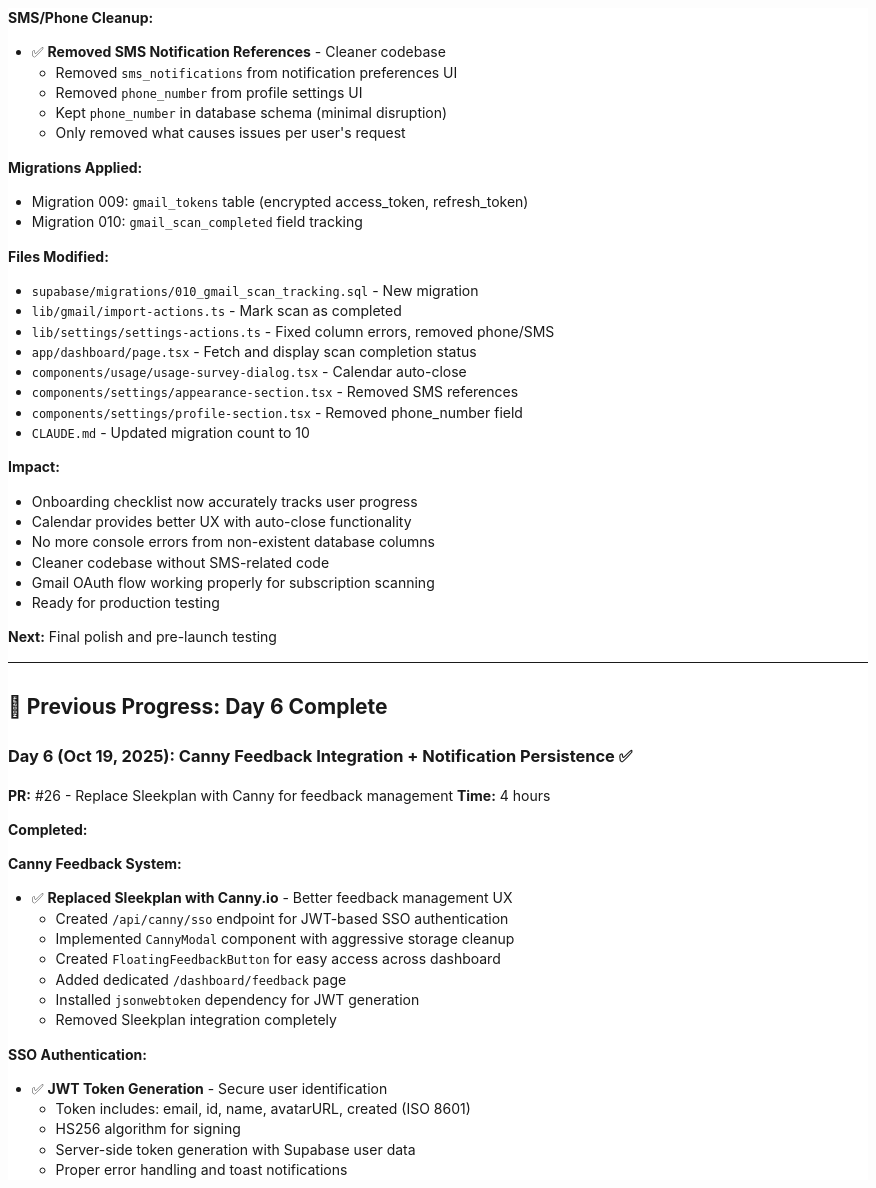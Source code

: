 **SMS/Phone Cleanup:**
- ✅ **Removed SMS Notification References** - Cleaner codebase
  - Removed `sms_notifications` from notification preferences UI
  - Removed `phone_number` from profile settings UI
  - Kept `phone_number` in database schema (minimal disruption)
  - Only removed what causes issues per user's request

**Migrations Applied:**
- Migration 009: `gmail_tokens` table (encrypted access_token, refresh_token)
- Migration 010: `gmail_scan_completed` field tracking

**Files Modified:**
- `supabase/migrations/010_gmail_scan_tracking.sql` - New migration
- `lib/gmail/import-actions.ts` - Mark scan as completed
- `lib/settings/settings-actions.ts` - Fixed column errors, removed phone/SMS
- `app/dashboard/page.tsx` - Fetch and display scan completion status
- `components/usage/usage-survey-dialog.tsx` - Calendar auto-close
- `components/settings/appearance-section.tsx` - Removed SMS references
- `components/settings/profile-section.tsx` - Removed phone_number field
- `CLAUDE.md` - Updated migration count to 10

**Impact:**
- Onboarding checklist now accurately tracks user progress
- Calendar provides better UX with auto-close functionality
- No more console errors from non-existent database columns
- Cleaner codebase without SMS-related code
- Gmail OAuth flow working properly for subscription scanning
- Ready for production testing

**Next:** Final polish and pre-launch testing

---

## 🎯 Previous Progress: Day 6 Complete

### Day 6 (Oct 19, 2025): Canny Feedback Integration + Notification Persistence ✅

**PR:** #26 - Replace Sleekplan with Canny for feedback management
**Time:** 4 hours

**Completed:**

**Canny Feedback System:**
- ✅ **Replaced Sleekplan with Canny.io** - Better feedback management UX
  - Created `/api/canny/sso` endpoint for JWT-based SSO authentication
  - Implemented `CannyModal` component with aggressive storage cleanup
  - Created `FloatingFeedbackButton` for easy access across dashboard
  - Added dedicated `/dashboard/feedback` page
  - Installed `jsonwebtoken` dependency for JWT generation
  - Removed Sleekplan integration completely

**SSO Authentication:**
- ✅ **JWT Token Generation** - Secure user identification
  - Token includes: email, id, name, avatarURL, created (ISO 8601)
  - HS256 algorithm for signing
  - Server-side token generation with Supabase user data
  - Proper error handling and toast notifications
